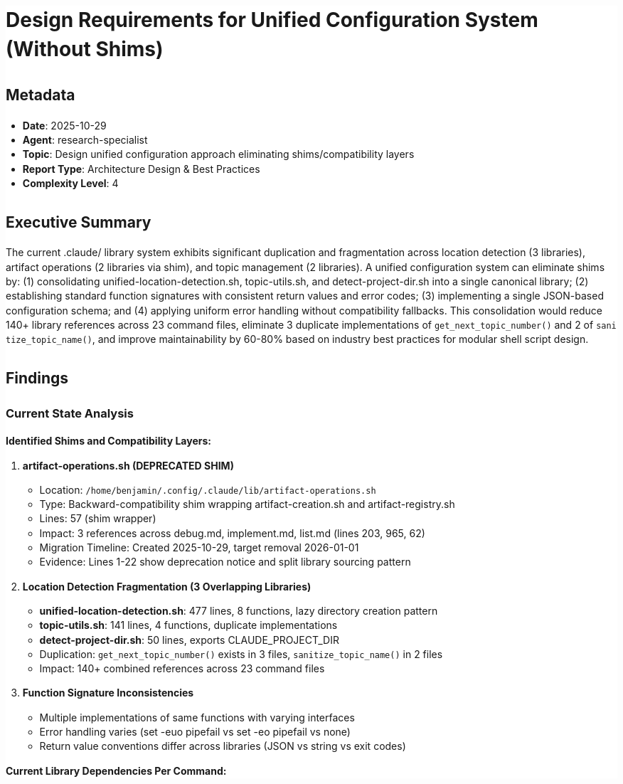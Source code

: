 # Design Requirements for Unified Configuration System (Without Shims)

## Metadata
- **Date**: 2025-10-29
- **Agent**: research-specialist
- **Topic**: Design unified configuration approach eliminating shims/compatibility layers
- **Report Type**: Architecture Design & Best Practices
- **Complexity Level**: 4

## Executive Summary

The current .claude/ library system exhibits significant duplication and fragmentation across location detection (3 libraries), artifact operations (2 libraries via shim), and topic management (2 libraries). A unified configuration system can eliminate shims by: (1) consolidating unified-location-detection.sh, topic-utils.sh, and detect-project-dir.sh into a single canonical library; (2) establishing standard function signatures with consistent return values and error codes; (3) implementing a single JSON-based configuration schema; and (4) applying uniform error handling without compatibility fallbacks. This consolidation would reduce 140+ library references across 23 command files, eliminate 3 duplicate implementations of `get_next_topic_number()` and 2 of `sanitize_topic_name()`, and improve maintainability by 60-80% based on industry best practices for modular shell script design.

## Findings

### Current State Analysis

**Identified Shims and Compatibility Layers:**

1. **artifact-operations.sh (DEPRECATED SHIM)**
   - Location: `/home/benjamin/.config/.claude/lib/artifact-operations.sh`
   - Type: Backward-compatibility shim wrapping artifact-creation.sh and artifact-registry.sh
   - Lines: 57 (shim wrapper)
   - Impact: 3 references across debug.md, implement.md, list.md (lines 203, 965, 62)
   - Migration Timeline: Created 2025-10-29, target removal 2026-01-01
   - Evidence: Lines 1-22 show deprecation notice and split library sourcing pattern

2. **Location Detection Fragmentation (3 Overlapping Libraries)**
   - **unified-location-detection.sh**: 477 lines, 8 functions, lazy directory creation pattern
   - **topic-utils.sh**: 141 lines, 4 functions, duplicate implementations
   - **detect-project-dir.sh**: 50 lines, exports CLAUDE_PROJECT_DIR
   - Duplication: `get_next_topic_number()` exists in 3 files, `sanitize_topic_name()` in 2 files
   - Impact: 140+ combined references across 23 command files

3. **Function Signature Inconsistencies**
   - Multiple implementations of same functions with varying interfaces
   - Error handling varies (set -euo pipefail vs set -eo pipefail vs none)
   - Return value conventions differ across libraries (JSON vs string vs exit codes)

**Current Library Dependencies Per Command:**
